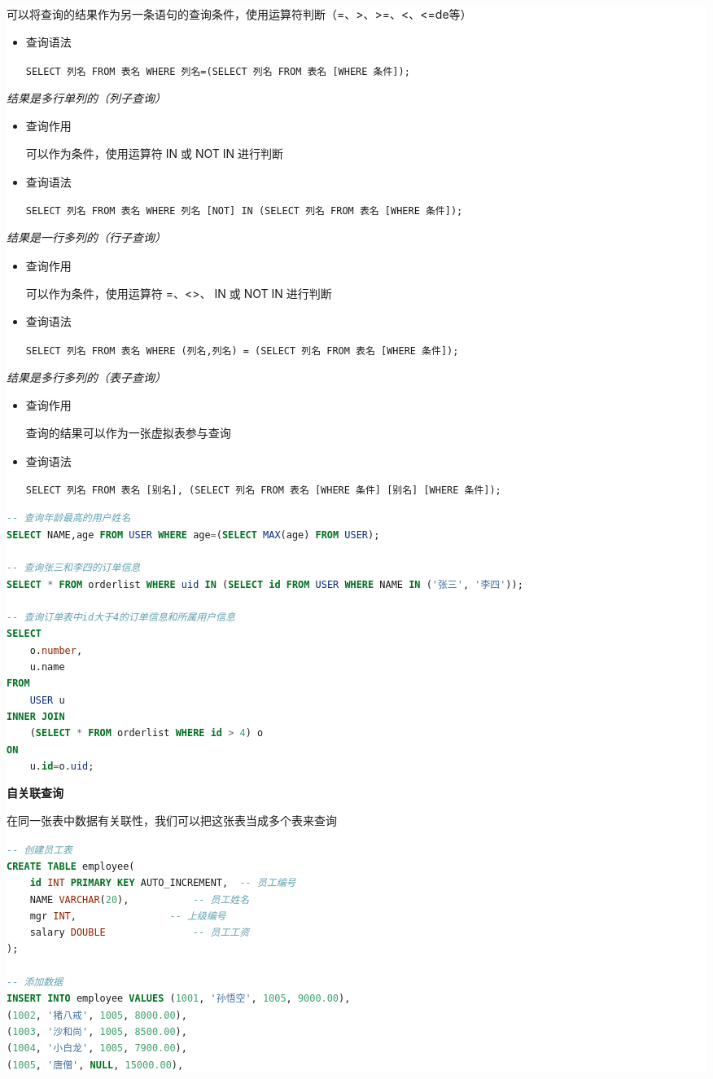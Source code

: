   可以将查询的结果作为另一条语句的查询条件，使用运算符判断（=、>、>=、<、<=de等）

- 查询语法

  `SELECT 列名 FROM 表名 WHERE 列名=(SELECT 列名 FROM 表名 [WHERE 条件]);`

*结果是多行单列的（列子查询）*

- 查询作用

  可以作为条件，使用运算符 IN 或 NOT IN 进行判断

- 查询语法

  `SELECT 列名 FROM 表名 WHERE 列名 [NOT] IN (SELECT 列名 FROM 表名 [WHERE 条件]);`

*结果是一行多列的（行子查询）*

- 查询作用

  可以作为条件，使用运算符 =、<>、 IN 或 NOT IN 进行判断

- 查询语法

  `SELECT 列名 FROM 表名 WHERE (列名,列名) = (SELECT 列名 FROM 表名 [WHERE 条件]);`

*结果是多行多列的（表子查询）*

- 查询作用

  查询的结果可以作为一张虚拟表参与查询

- 查询语法

  `SELECT 列名 FROM 表名 [别名], (SELECT 列名 FROM 表名 [WHERE 条件] [别名] [WHERE 条件]);`

```sql
-- 查询年龄最高的用户姓名
SELECT NAME,age FROM USER WHERE age=(SELECT MAX(age) FROM USER);

-- 查询张三和李四的订单信息
SELECT * FROM orderlist WHERE uid IN (SELECT id FROM USER WHERE NAME IN ('张三', '李四'));

-- 查询订单表中id大于4的订单信息和所属用户信息
SELECT
    o.number,
    u.name
FROM
    USER u
INNER JOIN
    (SELECT * FROM orderlist WHERE id > 4) o
ON
    u.id=o.uid;
```

**自关联查询**

在同一张表中数据有关联性，我们可以把这张表当成多个表来查询

```sql
-- 创建员工表
CREATE TABLE employee(
    id INT PRIMARY KEY AUTO_INCREMENT,  -- 员工编号
    NAME VARCHAR(20),           -- 员工姓名
    mgr INT,                -- 上级编号
    salary DOUBLE               -- 员工工资
);

-- 添加数据
INSERT INTO employee VALUES (1001, '孙悟空', 1005, 9000.00),
(1002, '猪八戒', 1005, 8000.00),
(1003, '沙和尚', 1005, 8500.00),
(1004, '小白龙', 1005, 7900.00),
(1005, '唐僧', NULL, 15000.00),
```